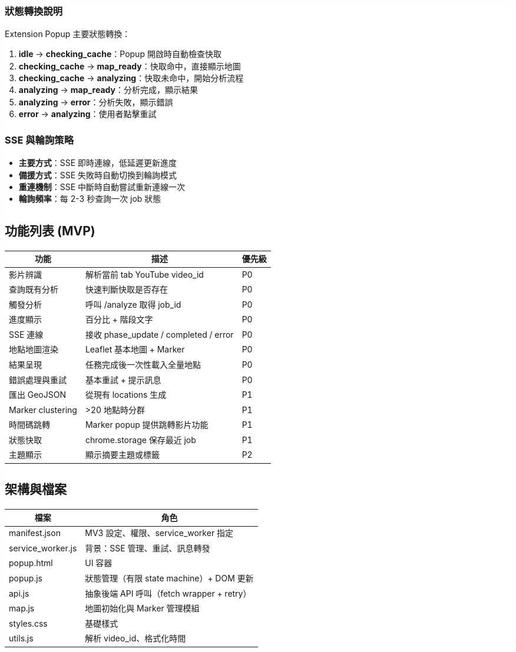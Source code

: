 ### 狀態轉換說明

Extension Popup 主要狀態轉換：

1. **idle** → **checking_cache**：Popup 開啟時自動檢查快取
2. **checking_cache** → **map_ready**：快取命中，直接顯示地圖
3. **checking_cache** → **analyzing**：快取未命中，開始分析流程
4. **analyzing** → **map_ready**：分析完成，顯示結果
5. **analyzing** → **error**：分析失敗，顯示錯誤
6. **error** → **analyzing**：使用者點擊重試

### SSE 與輪詢策略

- **主要方式**：SSE 即時連線，低延遲更新進度
- **備援方式**：SSE 失敗時自動切換到輪詢模式
- **重連機制**：SSE 中斷時自動嘗試重新連線一次
- **輪詢頻率**：每 2-3 秒查詢一次 job 狀態

## 功能列表 (MVP)

| 功能              | 描述                                  | 優先級 |
| ----------------- | ------------------------------------- | ------ |
| 影片辨識          | 解析當前 tab YouTube video_id         | P0     |
| 查詢既有分析      | 快速判斷快取是否存在                  | P0     |
| 觸發分析          | 呼叫 /analyze 取得 job_id             | P0     |
| 進度顯示          | 百分比 + 階段文字                     | P0     |
| SSE 連線          | 接收 phase_update / completed / error | P0     |
| 地點地圖渲染      | Leaflet 基本地圖 + Marker             | P0     |
| 結果呈現          | 任務完成後一次性載入全量地點          | P0     |
| 錯誤處理與重試    | 基本重試 + 提示訊息                   | P0     |
| 匯出 GeoJSON      | 從現有 locations 生成                 | P1     |
| Marker clustering | >20 地點時分群                        | P1     |
| 時間碼跳轉        | Marker popup 提供跳轉影片功能         | P1     |
| 狀態快取          | chrome.storage 保存最近 job           | P1     |
| 主題顯示          | 顯示摘要主題或標籤                    | P2     |

## 架構與檔案

| 檔案              | 角色                                       |
| ----------------- | ------------------------------------------ |
| manifest.json     | MV3 設定、權限、service_worker 指定        |
| service_worker.js | 背景：SSE 管理、重試、訊息轉發             |
| popup.html        | UI 容器                                    |
| popup.js          | 狀態管理（有限 state machine）+ DOM 更新   |
| api.js            | 抽象後端 API 呼叫（fetch wrapper + retry） |
| map.js            | 地圖初始化與 Marker 管理模組               |
| styles.css        | 基礎樣式                                   |
| utils.js          | 解析 video_id、格式化時間                  |
